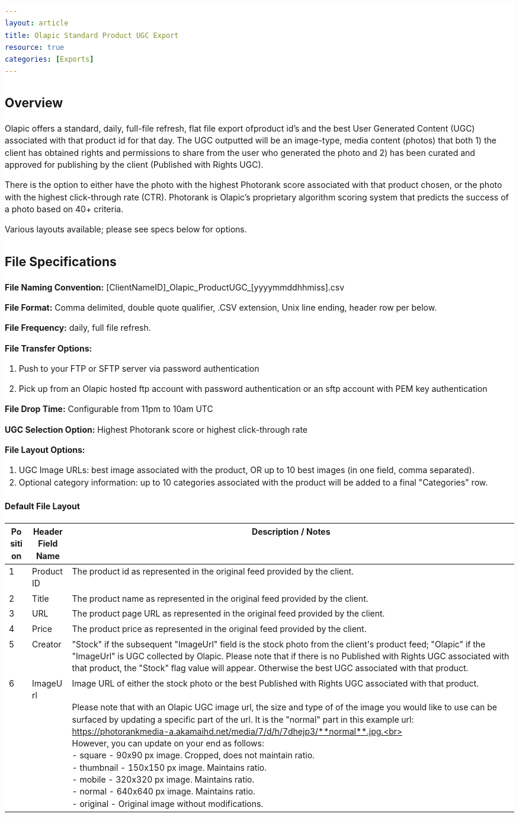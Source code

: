 ```yaml
---
layout: article
title: Olapic Standard Product UGC Export
resource: true
categories: [Exports]
---
```


## Overview

Olapic offers a standard, daily, full-file refresh, flat file export ofproduct id’s and the best User Generated Content (UGC) associated with that product id for that day. The UGC outputted will be an image-type, media content (photos) that both 1) the client has obtained rights and permissions to share from the user who generated the photo and 2) has been curated and approved for publishing by the client (Published with Rights UGC).

There is the option to either have the photo with the highest Photorank score associated with that product chosen, or the photo with the highest click-through rate (CTR). Photorank is Olapic’s proprietary algorithm scoring system that predicts the success of a photo based on 40+ criteria.

Various layouts available; please see specs below for options.

## File Specifications

**File Naming Convention:**
\[ClientNameID\]\_Olapic\_ProductUGC\_\[yyyymmddhhmiss\].csv

**File Format:** Comma delimited, double quote qualifier, .CSV
extension, Unix line ending, header row per below.

**File Frequency:** daily, full file refresh.

**File Transfer Options:**

1.  Push to your FTP or SFTP server via password authentication

2.  Pick up from an Olapic hosted ftp account with password authentication or an sftp account with PEM key authentication

**File Drop Time:** Configurable from 11pm to 10am UTC

**UGC Selection Option:** Highest Photorank score or highest click-through rate

**File Layout Options:**

1. UGC Image URLs: best image associated with the product, OR up to 10 best images (in one field, comma separated).
2. Optional category information: up to 10 categories associated with the product will be added to a final "Categories" row.

#### Default File Layout

| **Position** | **Header Field Name** | **Description / Notes** |
| --- | --- | --- |
| 1 | ProductID | The product id as represented in the original feed provided by the client. |
| 2 | Title | The product name as represented in the original feed provided by the client. |
| 3 | URL | The product page URL as represented in the original feed provided by the client. |
| 4 | Price | The product price as represented in the original feed provided by the client. |
| 5 | Creator | &quot;Stock&quot; if the subsequent &quot;ImageUrl&quot; field is the stock photo from the client&#39;s product feed; &quot;Olapic&quot; if the &quot;ImageUrl&quot; is UGC collected by Olapic. Please note that if there is no Published with Rights UGC associated with that product, the &quot;Stock&quot; flag value will appear.  Otherwise the best UGC associated with that product. |
| 6 | ImageUrl | Image URL of either the stock photo or the best Published with Rights UGC associated with that product.<br><br>Please note that with an Olapic UGC image url, the size and type of of the image you would like to use can be surfaced by updating a specific part of the url.  It is the &quot;normal&quot; part in this example url:  https://photorankmedia-a.akamaihd.net/media/7/d/h/7dhejp3/**normal**.jpg.<br><br>However, you can update on your end as follows:<br>- square - 90x90 px image. Cropped, does not maintain ratio.<br>- thumbnail - 150x150 px image. Maintains ratio.<br>- mobile - 320x320 px image. Maintains ratio.<br>- normal - 640x640 px image. Maintains ratio.<br>- original - Original image without modifications.|
